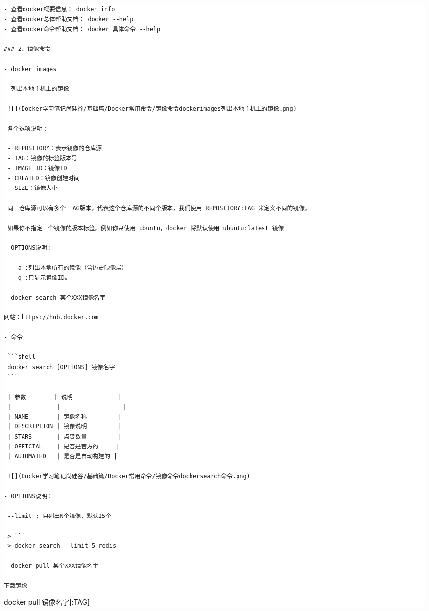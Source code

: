    ``` shell
- 查看docker概要信息： docker info
- 查看docker总体帮助文档： docker --help
- 查看docker命令帮助文档： docker 具体命令 --help

### 2、镜像命令

- docker images

  - 列出本地主机上的镜像

    ![](Docker学习笔记尚硅谷/基础篇/Docker常用命令/镜像命令dockerimages列出本地主机上的镜像.png)

    各个选项说明：

    - REPOSITORY：表示镜像的仓库源 
    - TAG：镜像的标签版本号 
    - IMAGE ID：镜像ID 
    - CREATED：镜像创建时间 
    - SIZE：镜像大小

    同一仓库源可以有多个 TAG版本，代表这个仓库源的不同个版本，我们使用 REPOSITORY:TAG 来定义不同的镜像。

    如果你不指定一个镜像的版本标签，例如你只使用 ubuntu，docker 将默认使用 ubuntu:latest 镜像

  - OPTIONS说明：

    - -a :列出本地所有的镜像（含历史映像层）
    - -q :只显示镜像ID。

- docker search 某个XXX镜像名字

  网站：https://hub.docker.com

  - 命令

    ```shell
    docker search [OPTIONS] 镜像名字
    ```

    | 参数        | 说明             |
    | ----------- | ---------------- |
    | NAME        | 镜像名称         |
    | DESCRIPTION | 镜像说明         |
    | STARS       | 点赞数量         |
    | OFFICIAL    | 是否是官方的     |
    | AUTOMATED   | 是否是自动构建的 |

    ![](Docker学习笔记尚硅谷/基础篇/Docker常用命令/镜像命令dockersearch命令.png)

  - OPTIONS说明：

    --limit : 只列出N个镜像，默认25个

    > ```
    > docker search --limit 5 redis

- docker pull 某个XXX镜像名字

  下载镜像

  ```
  docker pull 镜像名字[:TAG]
  ```
  ```